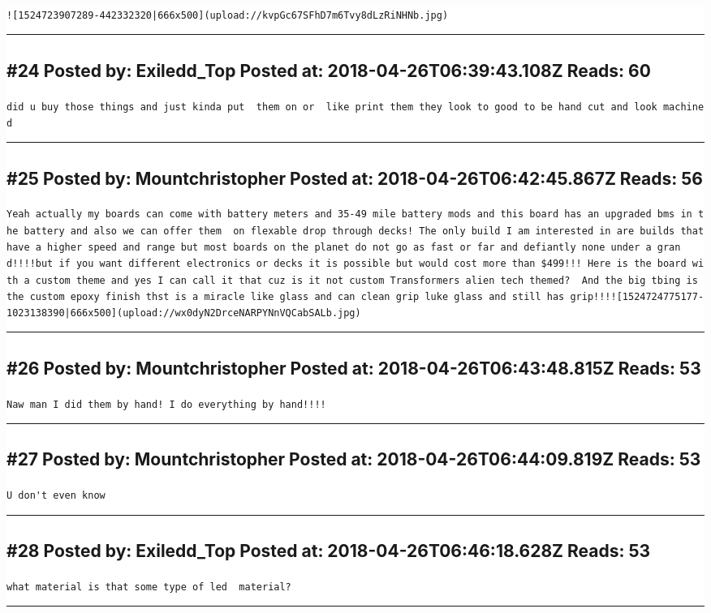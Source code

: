 ```
![1524723907289-442332320|666x500](upload://kvpGc67SFhD7m6Tvy8dLzRiNHNb.jpg)
```

---
## \#24 Posted by: Exiledd_Top Posted at: 2018-04-26T06:39:43.108Z Reads: 60

```
did u buy those things and just kinda put  them on or  like print them they look to good to be hand cut and look machined
```

---
## \#25 Posted by: Mountchristopher Posted at: 2018-04-26T06:42:45.867Z Reads: 56

```
Yeah actually my boards can come with battery meters and 35-49 mile battery mods and this board has an upgraded bms in the battery and also we can offer them  on flexable drop through decks! The only build I am interested in are builds that have a higher speed and range but most boards on the planet do not go as fast or far and defiantly none under a grand!!!!but if you want different electronics or decks it is possible but would cost more than $499!!! Here is the board with a custom theme and yes I can call it that cuz is it not custom Transformers alien tech themed?  And the big tbing is the custom epoxy finish thst is a miracle like glass and can clean grip luke glass and still has grip!!!![1524724775177-1023138390|666x500](upload://wx0dyN2DrceNARPYNnVQCabSALb.jpg)
```

---
## \#26 Posted by: Mountchristopher Posted at: 2018-04-26T06:43:48.815Z Reads: 53

```
Naw man I did them by hand! I do everything by hand!!!!
```

---
## \#27 Posted by: Mountchristopher Posted at: 2018-04-26T06:44:09.819Z Reads: 53

```
U don't even know
```

---
## \#28 Posted by: Exiledd_Top Posted at: 2018-04-26T06:46:18.628Z Reads: 53

```
what material is that some type of led  material?
```

---